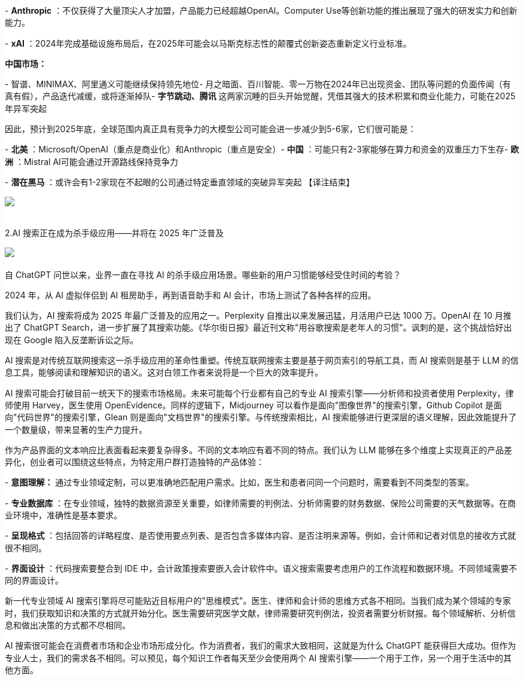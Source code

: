 \- **Anthropic** ：不仅获得了大量顶尖人才加盟，产品能力已经超越OpenAI。Computer
Use等创新功能的推出展现了强大的研发实力和创新能力。

\- **xAI** ：2024年完成基础设施布局后，在2025年可能会以马斯克标志性的颠覆式创新姿态重新定义行业标准。

**中国市场：**

\- 智谱、MINIMAX、阿里通义可能继续保持领先地位\-
月之暗面、百川智能、零一万物在2024年已出现资金、团队等问题的负面传闻（有真有假），产品迭代减缓，或将逐渐掉队\- **字节跳动、腾讯**
这两家沉睡的巨头开始觉醒，凭借其强大的技术积累和商业化能力，可能在2025年异军突起

因此，预计到2025年底，全球范围内真正具有竞争力的大模型公司可能会进一步减少到5-6家，它们很可能是：

\- **北美** ：Microsoft/OpenAI（重点是商业化）和Anthropic（重点是安全）\- **中国**
：可能只有2-3家能够在算力和资金的双重压力下生存\- **欧洲** ：Mistral AI可能会通过开源路线保持竞争力

\- **潜在黑马** ：或许会有1-2家现在不起眼的公司通过特定垂直领域的突破异军突起 【译注结束】

![](https://mmbiz.qpic.cn/mmbiz_png/4vz5UHG2pPqFDQibXiabL4kpYTWQMGbP4cdypdFzE3n5325qgCGDwKZt3YRoia41PL1ZrOwX2gMG6KTALazrljxicg/640?wx_fmt=png)

##

2.AI 搜索正在成为杀手级应用——并将在 2025 年广泛普及

![](https://mmbiz.qpic.cn/mmbiz_jpg/OdmYSS49h7FaI8vBk3xllPmaOL4FobrahLXib5vho47icr07F4dOJ1KLxQgVTcaFsrZ3V0xWCzoFYiciaxcqVglp0g/640?wx_fmt=jpeg&from=appmsg)

自 ChatGPT 问世以来，业界一直在寻找 AI 的杀手级应用场景。哪些新的用户习惯能够经受住时间的考验？

2024 年，从 AI 虚拟伴侣到 AI 租房助手，再到语音助手和 AI 会计，市场上测试了各种各样的应用。

我们认为，AI 搜索将成为 2025 年最广泛普及的应用之一。Perplexity 自推出以来发展迅猛，月活用户已达 1000 万。OpenAI 在 10
月推出了 ChatGPT Search，进一步扩展了其搜索功能。《华尔街日报》最近刊文称"用谷歌搜索是老年人的习惯"。讽刺的是，这个挑战恰好出现在
Google 陷入反垄断诉讼之际。

AI 搜索是对传统互联网搜索这一杀手级应用的革命性重塑。传统互联网搜索主要是基于网页索引的导航工具，而 AI 搜索则是基于 LLM
的信息工具，能够阅读和理解知识的语义。这对白领工作者来说将是一个巨大的效率提升。

AI 搜索可能会打破目前一统天下的搜索市场格局。未来可能每个行业都有自己的专业 AI 搜索引擎——分析师和投资者使用 Perplexity，律师使用
Harvey，医生使用 OpenEvidence。同样的逻辑下，Midjourney 可以看作是面向"图像世界"的搜索引擎，Github Copilot
是面向"代码世界"的搜索引擎，Glean 则是面向"文档世界"的搜索引擎。与传统搜索相比，AI
搜索能够进行更深层的语义理解，因此效能提升了一个数量级，带来显著的生产力提升。

作为产品界面的文本响应比表面看起来要复杂得多。不同的文本响应有着不同的特点。我们认为 LLM
能够在多个维度上实现真正的产品差异化，创业者可以围绕这些特点，为特定用户群打造独特的产品体验：

\- **意图理解：** 通过专业领域定制，可以更准确地匹配用户需求。比如，医生和患者问同一个问题时，需要看到不同类型的答案。

\- **专业数据库**
：在专业领域，独特的数据资源至关重要，如律师需要的判例法、分析师需要的财务数据、保险公司需要的天气数据等。在商业环境中，准确性是基本要求。

\- **呈现格式** ：包括回答的详略程度、是否使用要点列表、是否包含多媒体内容、是否注明来源等。例如，会计师和记者对信息的接收方式就很不相同。

\- **界面设计** ：代码搜索要整合到 IDE 中，会计政策搜索要嵌入会计软件中。语义搜索需要考虑用户的工作流程和数据环境。不同领域需要不同的界面设计。

新一代专业领域 AI
搜索引擎将尽可能贴近目标用户的"思维模式"。医生、律师和会计师的思维方式各不相同。当我们成为某个领域的专家时，我们获取知识和决策的方式就开始分化。医生需要研究医学文献，律师需要研究判例法，投资者需要分析财报。每个领域解析、分析信息和做出决策的方式都不尽相同。

AI 搜索很可能会在消费者市场和企业市场形成分化。作为消费者，我们的需求大致相同，这就是为什么 ChatGPT
能获得巨大成功。但作为专业人士，我们的需求各不相同。可以预见，每个知识工作者每天至少会使用两个 AI 搜索引擎——一个用于工作，另一个用于生活中的其他方面。

